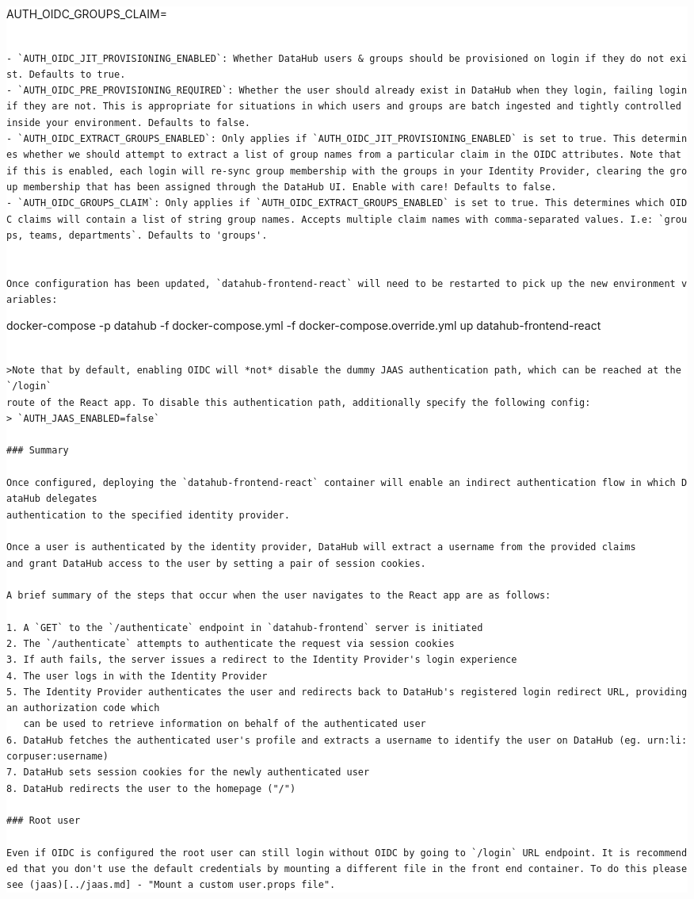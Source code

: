 AUTH_OIDC_GROUPS_CLAIM=<your-groups-claim-name>
```

- `AUTH_OIDC_JIT_PROVISIONING_ENABLED`: Whether DataHub users & groups should be provisioned on login if they do not exist. Defaults to true.
- `AUTH_OIDC_PRE_PROVISIONING_REQUIRED`: Whether the user should already exist in DataHub when they login, failing login if they are not. This is appropriate for situations in which users and groups are batch ingested and tightly controlled inside your environment. Defaults to false.
- `AUTH_OIDC_EXTRACT_GROUPS_ENABLED`: Only applies if `AUTH_OIDC_JIT_PROVISIONING_ENABLED` is set to true. This determines whether we should attempt to extract a list of group names from a particular claim in the OIDC attributes. Note that if this is enabled, each login will re-sync group membership with the groups in your Identity Provider, clearing the group membership that has been assigned through the DataHub UI. Enable with care! Defaults to false.
- `AUTH_OIDC_GROUPS_CLAIM`: Only applies if `AUTH_OIDC_EXTRACT_GROUPS_ENABLED` is set to true. This determines which OIDC claims will contain a list of string group names. Accepts multiple claim names with comma-separated values. I.e: `groups, teams, departments`. Defaults to 'groups'.


Once configuration has been updated, `datahub-frontend-react` will need to be restarted to pick up the new environment variables:

```
docker-compose -p datahub -f docker-compose.yml -f docker-compose.override.yml  up datahub-frontend-react
```

>Note that by default, enabling OIDC will *not* disable the dummy JAAS authentication path, which can be reached at the `/login`
route of the React app. To disable this authentication path, additionally specify the following config:
> `AUTH_JAAS_ENABLED=false`

### Summary

Once configured, deploying the `datahub-frontend-react` container will enable an indirect authentication flow in which DataHub delegates
authentication to the specified identity provider.

Once a user is authenticated by the identity provider, DataHub will extract a username from the provided claims
and grant DataHub access to the user by setting a pair of session cookies.

A brief summary of the steps that occur when the user navigates to the React app are as follows:

1. A `GET` to the `/authenticate` endpoint in `datahub-frontend` server is initiated
2. The `/authenticate` attempts to authenticate the request via session cookies
3. If auth fails, the server issues a redirect to the Identity Provider's login experience
4. The user logs in with the Identity Provider
5. The Identity Provider authenticates the user and redirects back to DataHub's registered login redirect URL, providing an authorization code which
   can be used to retrieve information on behalf of the authenticated user
6. DataHub fetches the authenticated user's profile and extracts a username to identify the user on DataHub (eg. urn:li:corpuser:username)
7. DataHub sets session cookies for the newly authenticated user
8. DataHub redirects the user to the homepage ("/")

### Root user

Even if OIDC is configured the root user can still login without OIDC by going to `/login` URL endpoint. It is recommended that you don't use the default credentials by mounting a different file in the front end container. To do this please see (jaas)[../jaas.md] - "Mount a custom user.props file".